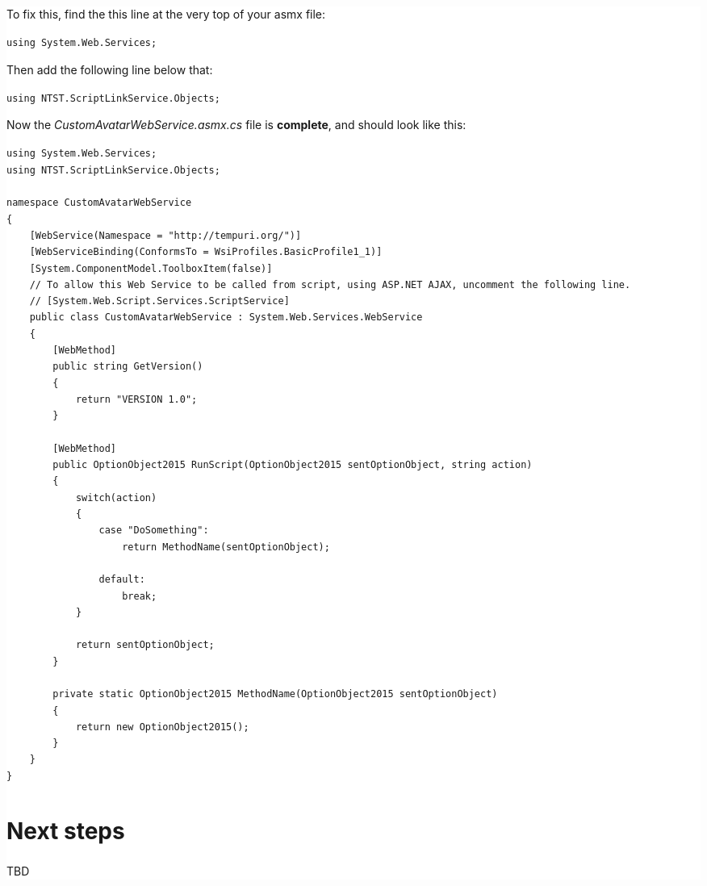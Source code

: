 To fix this, find the this line at the very top of your asmx file:

```
using System.Web.Services;
```

Then add the following line below that:

```
using NTST.ScriptLinkService.Objects;
```

Now the *CustomAvatarWebService.asmx.cs* file is **complete**, and should look like this:

```
using System.Web.Services;
using NTST.ScriptLinkService.Objects;

namespace CustomAvatarWebService
{
    [WebService(Namespace = "http://tempuri.org/")]
    [WebServiceBinding(ConformsTo = WsiProfiles.BasicProfile1_1)]
    [System.ComponentModel.ToolboxItem(false)]
    // To allow this Web Service to be called from script, using ASP.NET AJAX, uncomment the following line. 
    // [System.Web.Script.Services.ScriptService]
    public class CustomAvatarWebService : System.Web.Services.WebService
    {
        [WebMethod]
        public string GetVersion()
        {
            return "VERSION 1.0";
        }

        [WebMethod]
        public OptionObject2015 RunScript(OptionObject2015 sentOptionObject, string action)
        {
            switch(action)
            {
                case "DoSomething":
                    return MethodName(sentOptionObject);
                
                default:
                    break;
            }
            
            return sentOptionObject;
        }

        private static OptionObject2015 MethodName(OptionObject2015 sentOptionObject)
        {
            return new OptionObject2015();
        }
    }
}
```

# Next steps

TBD
